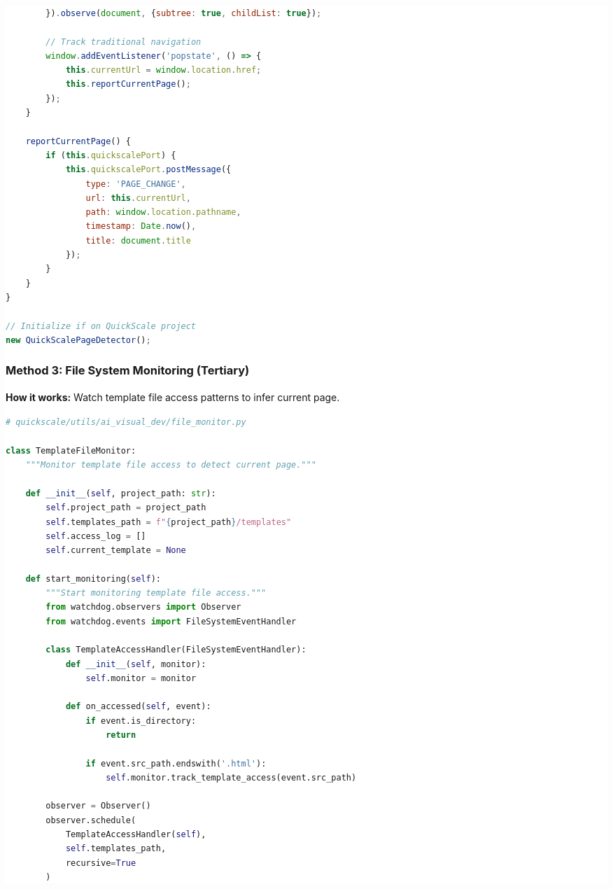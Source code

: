 ```javascript
        }).observe(document, {subtree: true, childList: true});
        
        // Track traditional navigation
        window.addEventListener('popstate', () => {
            this.currentUrl = window.location.href;
            this.reportCurrentPage();
        });
    }
    
    reportCurrentPage() {
        if (this.quickscalePort) {
            this.quickscalePort.postMessage({
                type: 'PAGE_CHANGE',
                url: this.currentUrl,
                path: window.location.pathname,
                timestamp: Date.now(),
                title: document.title
            });
        }
    }
}

// Initialize if on QuickScale project
new QuickScalePageDetector();
```

### **Method 3: File System Monitoring (Tertiary)**
**How it works:** Watch template file access patterns to infer current page.

```python
# quickscale/utils/ai_visual_dev/file_monitor.py

class TemplateFileMonitor:
    """Monitor template file access to detect current page."""
    
    def __init__(self, project_path: str):
        self.project_path = project_path
        self.templates_path = f"{project_path}/templates"
        self.access_log = []
        self.current_template = None
    
    def start_monitoring(self):
        """Start monitoring template file access."""
        from watchdog.observers import Observer
        from watchdog.events import FileSystemEventHandler
        
        class TemplateAccessHandler(FileSystemEventHandler):
            def __init__(self, monitor):
                self.monitor = monitor
            
            def on_accessed(self, event):
                if event.is_directory:
                    return
                
                if event.src_path.endswith('.html'):
                    self.monitor.track_template_access(event.src_path)
        
        observer = Observer()
        observer.schedule(
            TemplateAccessHandler(self), 
            self.templates_path, 
            recursive=True
        )
```